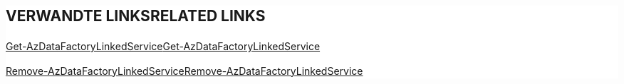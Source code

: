## <span data-ttu-id="d7668-156">VERWANDTE LINKS</span><span class="sxs-lookup"><span data-stu-id="d7668-156">RELATED LINKS</span></span>

[<span data-ttu-id="d7668-157">Get-AzDataFactoryLinkedService</span><span class="sxs-lookup"><span data-stu-id="d7668-157">Get-AzDataFactoryLinkedService</span></span>](./Get-AzDataFactoryLinkedService.md)

[<span data-ttu-id="d7668-158">Remove-AzDataFactoryLinkedService</span><span class="sxs-lookup"><span data-stu-id="d7668-158">Remove-AzDataFactoryLinkedService</span></span>](./Remove-AzDataFactoryLinkedService.md)


